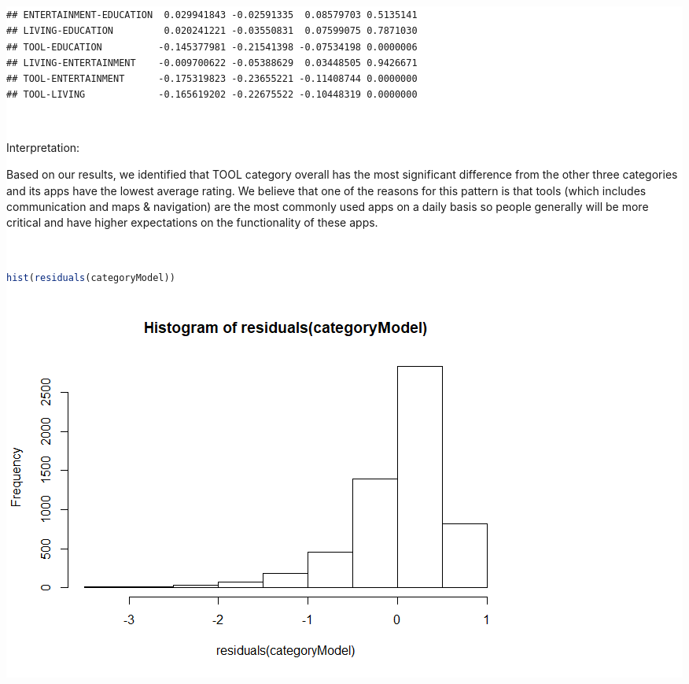     ## ENTERTAINMENT-EDUCATION  0.029941843 -0.02591335  0.08579703 0.5135141
    ## LIVING-EDUCATION         0.020241221 -0.03550831  0.07599075 0.7871030
    ## TOOL-EDUCATION          -0.145377981 -0.21541398 -0.07534198 0.0000006
    ## LIVING-ENTERTAINMENT    -0.009700622 -0.05388629  0.03448505 0.9426671
    ## TOOL-ENTERTAINMENT      -0.175319823 -0.23655221 -0.11408744 0.0000000
    ## TOOL-LIVING             -0.165619202 -0.22675522 -0.10448319 0.0000000

 

Interpretation:

Based on our results, we identified that TOOL category overall has the
most significant difference from the other three categories and its apps
have the lowest average rating. We believe that one of the reasons for
this pattern is that tools (which includes communication and maps &
navigation) are the most commonly used apps on a daily basis so people
generally will be more critical and have higher expectations on the
functionality of these apps.

 

``` r
hist(residuals(categoryModel))
```

![](01GooglePlayAppStoreAnalysis_files/figure-gfm/unnamed-chunk-15-1.png)
